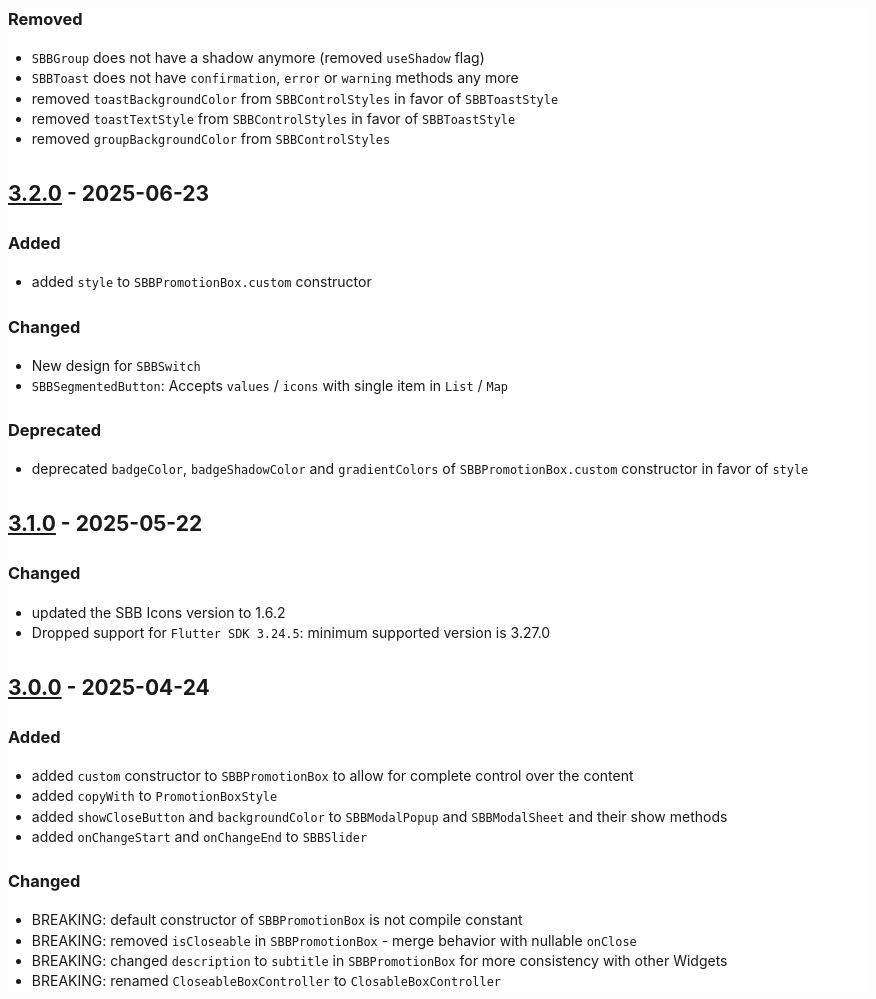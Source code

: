 ### Removed

- `SBBGroup` does not have a shadow anymore (removed `useShadow` flag)
- `SBBToast` does not have `confirmation`, `error` or `warning` methods any more
- removed `toastBackgroundColor` from `SBBControlStyles` in favor of `SBBToastStyle`
- removed `toastTextStyle` from `SBBControlStyles` in favor of `SBBToastStyle`
- removed `groupBackgroundColor` from `SBBControlStyles`

## [3.2.0] - 2025-06-23

### Added

- added `style` to `SBBPromotionBox.custom` constructor

### Changed

- New design for `SBBSwitch`
- `SBBSegmentedButton`: Accepts `values` / `icons` with single item in `List` / `Map`

### Deprecated

- deprecated `badgeColor`, `badgeShadowColor` and `gradientColors` of `SBBPromotionBox.custom` constructor in favor of
  `style`

## [3.1.0] - 2025-05-22

### Changed

- updated the SBB Icons version to 1.6.2
- Dropped support for `Flutter SDK 3.24.5`: minimum supported version is 3.27.0

## [3.0.0] - 2025-04-24

### Added

- added `custom` constructor to `SBBPromotionBox` to allow for complete control over the content
- added `copyWith` to `PromotionBoxStyle`
- added `showCloseButton` and `backgroundColor` to `SBBModalPopup` and `SBBModalSheet` and their show methods
- added `onChangeStart` and `onChangeEnd` to `SBBSlider`

### Changed

- BREAKING: default constructor of `SBBPromotionBox` is not compile constant
- BREAKING: removed `isCloseable` in `SBBPromotionBox` - merge behavior with nullable `onClose`
- BREAKING: changed `description` to `subtitle` in `SBBPromotionBox` for more consistency with other Widgets
- BREAKING: renamed `CloseableBoxController` to `ClosableBoxController`


[Unreleased]: https://github.com/SchweizerischeBundesbahnen/design_system_flutter/compare/4.1.0...HEAD
[4.1.0]: https://github.com/SchweizerischeBundesbahnen/design_system_flutter/compare/4.0.0...4.1.0
[4.0.0]: https://github.com/SchweizerischeBundesbahnen/design_system_flutter/compare/3.2.0...4.0.0
[3.2.0]: https://github.com/SchweizerischeBundesbahnen/design_system_flutter/compare/3.1.0...3.2.0
[3.1.0]: https://github.com/SchweizerischeBundesbahnen/design_system_flutter/compare/3.0.0...3.1.0
[3.0.0]: https://github.com/SchweizerischeBundesbahnen/design_system_flutter/compare/2.3.0...3.0.0
[2.3.0]: https://github.com/SchweizerischeBundesbahnen/design_system_flutter/compare/2.2.0...2.3.0
[2.2.0]: https://github.com/SchweizerischeBundesbahnen/design_system_flutter/compare/2.1.1...2.2.0
[2.1.1]: https://github.com/SchweizerischeBundesbahnen/design_system_flutter/compare/2.1.0...2.1.1
[2.1.0]: https://github.com/SchweizerischeBundesbahnen/design_system_flutter/compare/2.0.0...2.1.0
[2.0.0]: https://github.com/SchweizerischeBundesbahnen/design_system_flutter/compare/1.6.0...2.0.0
[1.6.0]: https://github.com/SchweizerischeBundesbahnen/design_system_flutter/compare/1.5.0...1.6.0
[1.5.0]: https://github.com/SchweizerischeBundesbahnen/design_system_flutter/compare/1.4.0...1.5.0
[1.4.0]: https://github.com/SchweizerischeBundesbahnen/design_system_flutter/compare/1.3.0...1.4.0
[1.3.0]: https://github.com/SchweizerischeBundesbahnen/design_system_flutter/compare/1.2.0...1.3.0
[1.2.0]: https://github.com/SchweizerischeBundesbahnen/design_system_flutter/compare/1.1.0...1.2.0
[1.1.0]: https://github.com/SchweizerischeBundesbahnen/design_system_flutter/compare/1.0.0...1.1.0
[1.0.0]: https://github.com/SchweizerischeBundesbahnen/design_system_flutter/compare/0.7.1...1.0.0
[0.7.1]: https://github.com/SchweizerischeBundesbahnen/design_system_flutter/compare/0.7.0...0.7.1
[0.7.0]: https://github.com/SchweizerischeBundesbahnen/design_system_flutter/compare/0.6.0...0.7.0
[0.6.0]: https://github.com/SchweizerischeBundesbahnen/design_system_flutter/compare/0.5.0...0.6.0
[0.5.0]: https://github.com/SchweizerischeBundesbahnen/design_system_flutter/compare/0.4.0...0.5.0
[0.4.0]: https://github.com/SchweizerischeBundesbahnen/design_system_flutter/compare/0.3.0...0.4.0
[0.3.0]: https://github.com/SchweizerischeBundesbahnen/design_system_flutter/compare/0.2.0...0.3.0
[0.2.0]: https://github.com/SchweizerischeBundesbahnen/design_system_flutter/compare/0.1.0...0.2.0
[0.1.0]: https://github.com/SchweizerischeBundesbahnen/design_system_flutter/compare/0.0.2...0.1.0
[0.0.2]: https://github.com/SchweizerischeBundesbahnen/design_system_flutter/compare/0.0.1...0.0.2
[0.0.1]: https://github.com/SchweizerischeBundesbahnen/design_system_flutter/releases/tag/0.0.1